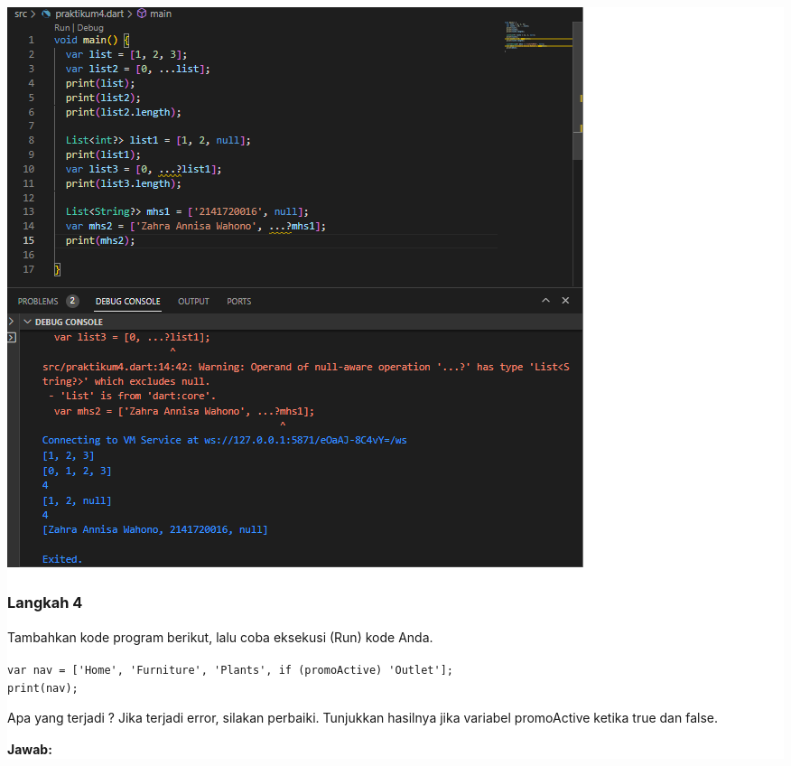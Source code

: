 ![Alt text](img/P4_3.png) 


### **Langkah 4**

Tambahkan kode program berikut, lalu coba eksekusi (Run) kode Anda.
```
var nav = ['Home', 'Furniture', 'Plants', if (promoActive) 'Outlet'];
print(nav);
```
Apa yang terjadi ? Jika terjadi error, silakan perbaiki. Tunjukkan hasilnya jika variabel promoActive ketika true dan false.

**Jawab:** 
